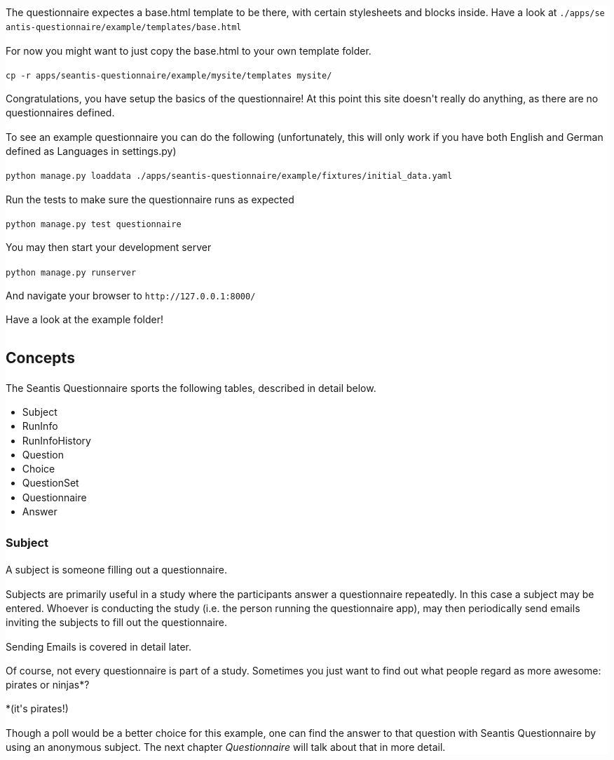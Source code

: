 The questionnaire expectes a base.html template to be there, with certain stylesheets and blocks inside. Have a look at `./apps/seantis-questionnaire/example/templates/base.html`

For now you might want to just copy the base.html to your own template folder.

    cp -r apps/seantis-questionnaire/example/mysite/templates mysite/

Congratulations, you have setup the basics of the questionnaire! At this point this site doesn't really do anything, as there are no questionnaires defined.

To see an example questionnaire you can do the following (unfortunately, this will only work if you have both English and German defined as Languages in settings.py)

    python manage.py loaddata ./apps/seantis-questionnaire/example/fixtures/initial_data.yaml

Run the tests to make sure the questionnaire runs as expected

    python manage.py test questionnaire

You may then start your development server

    python manage.py runserver

And navigate your browser to `http://127.0.0.1:8000/`

Have a look at the example folder!

Concepts
--------

The Seantis Questionnaire sports the following tables, described in detail below.

* Subject
* RunInfo
* RunInfoHistory
* Question
* Choice
* QuestionSet
* Questionnaire
* Answer

### Subject

A subject is someone filling out a questionnaire.

Subjects are primarily useful in a study where the participants answer a questionnaire repeatedly. In this case a subject may be entered. Whoever is conducting the study (i.e. the person running the questionnaire app), may then periodically send emails inviting the subjects to fill out the questionnaire.

Sending Emails is covered in detail later.

Of course, not every questionnaire is part of a study. Sometimes you just want to find out what people regard as more awesome: pirates or ninjas*?

*(it's pirates!)

Though a poll would be a better choice for this example, one can find the answer to that question with Seantis Questionnaire by using an anonymous subject. The next chapter *Questionnaire* will talk about that in more detail.
